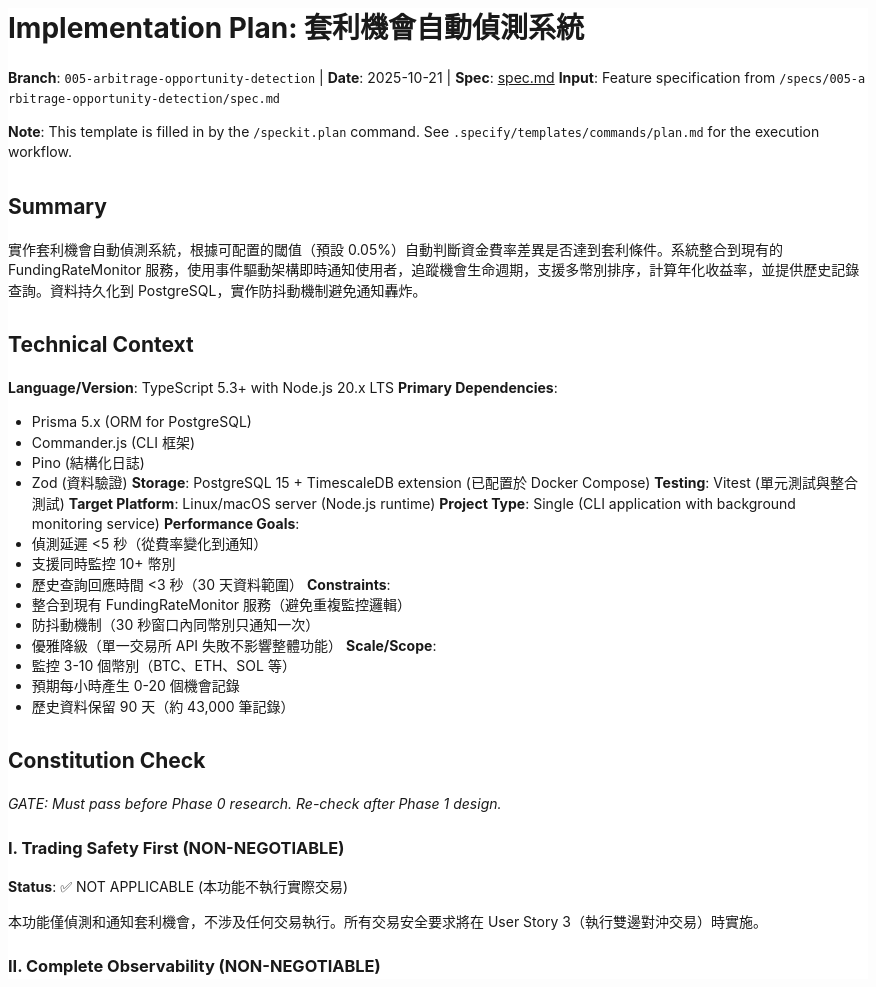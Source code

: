 # Implementation Plan: 套利機會自動偵測系統

**Branch**: `005-arbitrage-opportunity-detection` | **Date**: 2025-10-21 | **Spec**: [spec.md](./spec.md)
**Input**: Feature specification from `/specs/005-arbitrage-opportunity-detection/spec.md`

**Note**: This template is filled in by the `/speckit.plan` command. See `.specify/templates/commands/plan.md` for the execution workflow.

## Summary

實作套利機會自動偵測系統，根據可配置的閾值（預設 0.05%）自動判斷資金費率差異是否達到套利條件。系統整合到現有的 FundingRateMonitor 服務，使用事件驅動架構即時通知使用者，追蹤機會生命週期，支援多幣別排序，計算年化收益率，並提供歷史記錄查詢。資料持久化到 PostgreSQL，實作防抖動機制避免通知轟炸。

## Technical Context

**Language/Version**: TypeScript 5.3+ with Node.js 20.x LTS
**Primary Dependencies**:
  - Prisma 5.x (ORM for PostgreSQL)
  - Commander.js (CLI 框架)
  - Pino (結構化日誌)
  - Zod (資料驗證)
**Storage**: PostgreSQL 15 + TimescaleDB extension (已配置於 Docker Compose)
**Testing**: Vitest (單元測試與整合測試)
**Target Platform**: Linux/macOS server (Node.js runtime)
**Project Type**: Single (CLI application with background monitoring service)
**Performance Goals**:
  - 偵測延遲 <5 秒（從費率變化到通知）
  - 支援同時監控 10+ 幣別
  - 歷史查詢回應時間 <3 秒（30 天資料範圍）
**Constraints**:
  - 整合到現有 FundingRateMonitor 服務（避免重複監控邏輯）
  - 防抖動機制（30 秒窗口內同幣別只通知一次）
  - 優雅降級（單一交易所 API 失敗不影響整體功能）
**Scale/Scope**:
  - 監控 3-10 個幣別（BTC、ETH、SOL 等）
  - 預期每小時產生 0-20 個機會記錄
  - 歷史資料保留 90 天（約 43,000 筆記錄）

## Constitution Check

*GATE: Must pass before Phase 0 research. Re-check after Phase 1 design.*

### I. Trading Safety First (NON-NEGOTIABLE)

**Status**: ✅ NOT APPLICABLE (本功能不執行實際交易)

本功能僅偵測和通知套利機會，不涉及任何交易執行。所有交易安全要求將在 User Story 3（執行雙邊對沖交易）時實施。

### II. Complete Observability (NON-NEGOTIABLE)
